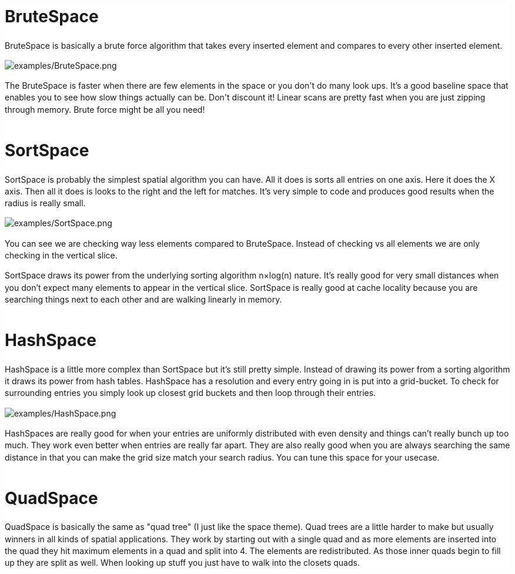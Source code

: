 # BruteSpace

BruteSpace is basically a brute force algorithm that takes every inserted element and compares to every other inserted element.

![examples/BruteSpace.png](examples/BruteSpace.png)

The BruteSpace is faster when there are few elements in the space or you don't do many look ups. It’s a good baseline space that enables you to see how slow things actually can be. Don't discount it! Linear scans are pretty fast when you are just zipping through memory. Brute force might be all you need!

# SortSpace

SortSpace is probably the simplest spatial algorithm you can have. All it does is sorts all entries on one axis. Here it does the X axis. Then all it does is looks to the right and the left for matches. It’s very simple to code and produces good results when the radius is really small.

![examples/SortSpace.png](examples/SortSpace.png)

You can see we are checking way less elements compared to BruteSpace. Instead of checking vs all elements we are only checking in the vertical slice.

SortSpace draws its power from the underlying sorting algorithm n×log(n) nature. It’s really good for very small distances when you don’t expect many elements to appear in the vertical slice. SortSpace is really good at cache locality because you are searching things next to each other and are walking linearly in memory.

# HashSpace

HashSpace is a little more complex than SortSpace but it’s still pretty simple. Instead of drawing its power from a sorting algorithm it draws its power from hash tables. HashSpace has a resolution and every entry going in is put into a grid-bucket. To check for surrounding entries you simply look up closest grid buckets and then loop through their entries.

![examples/HashSpace.png](examples/HashSpace.png)

HashSpaces are really good for when your entries are uniformly distributed with even density and things can’t really bunch up too much. They work even better when entries are really far apart. They are also really good when you are always searching the same distance in that you can make the grid size match your search radius. You can tune this space for your usecase.

# QuadSpace

QuadSpace is basically the same as "quad tree" (I just like the space theme). Quad trees are a little harder to make but usually winners in all kinds of spatial applications. They work by starting out with a single quad and as more elements are inserted into the quad they hit maximum elements in a quad and split into 4. The elements are redistributed. As those inner quads begin to fill up they are split as well. When looking up stuff you just have to walk into the closets quads.

